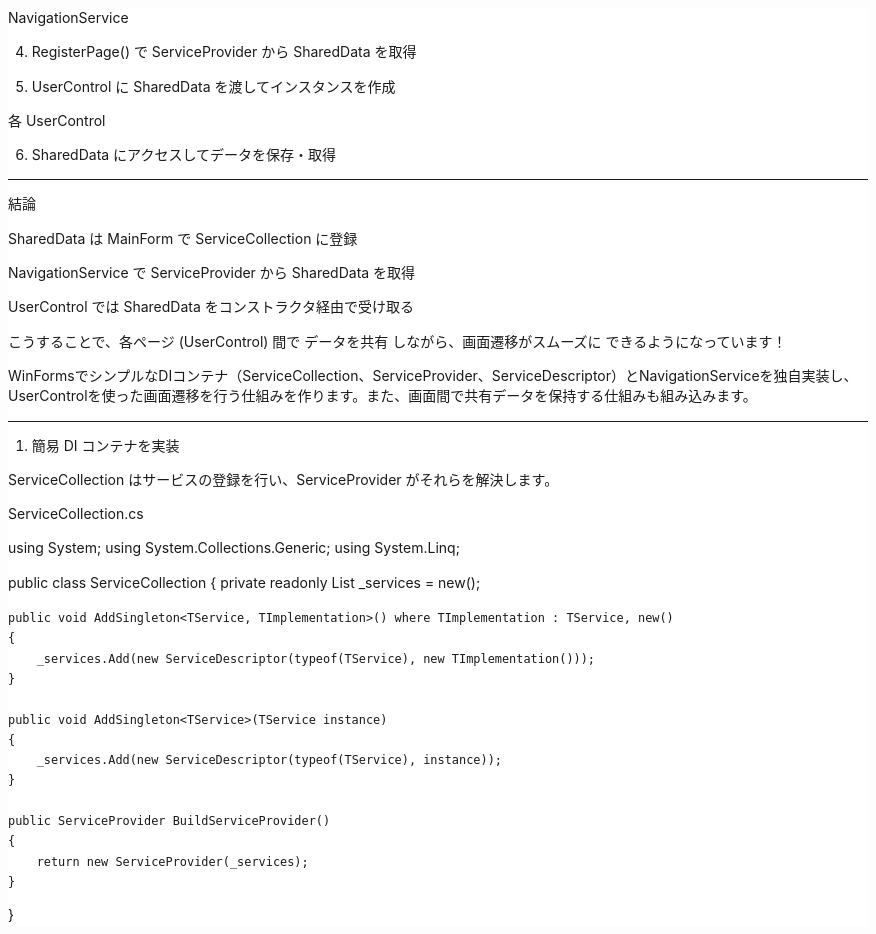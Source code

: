 
NavigationService

4. RegisterPage<TPage>() で ServiceProvider から SharedData を取得


5. UserControl に SharedData を渡してインスタンスを作成



各 UserControl

6. SharedData にアクセスしてデータを保存・取得




---

結論

SharedData は MainForm で ServiceCollection に登録

NavigationService で ServiceProvider から SharedData を取得

UserControl では SharedData をコンストラクタ経由で受け取る


こうすることで、各ページ (UserControl) 間で データを共有 しながら、画面遷移がスムーズに できるようになっています！




WinFormsでシンプルなDIコンテナ（ServiceCollection、ServiceProvider、ServiceDescriptor）とNavigationServiceを独自実装し、UserControlを使った画面遷移を行う仕組みを作ります。また、画面間で共有データを保持する仕組みも組み込みます。


---

1. 簡易 DI コンテナを実装

ServiceCollection はサービスの登録を行い、ServiceProvider がそれらを解決します。

ServiceCollection.cs

using System;
using System.Collections.Generic;
using System.Linq;

public class ServiceCollection
{
    private readonly List<ServiceDescriptor> _services = new();

    public void AddSingleton<TService, TImplementation>() where TImplementation : TService, new()
    {
        _services.Add(new ServiceDescriptor(typeof(TService), new TImplementation()));
    }

    public void AddSingleton<TService>(TService instance)
    {
        _services.Add(new ServiceDescriptor(typeof(TService), instance));
    }

    public ServiceProvider BuildServiceProvider()
    {
        return new ServiceProvider(_services);
    }
}
